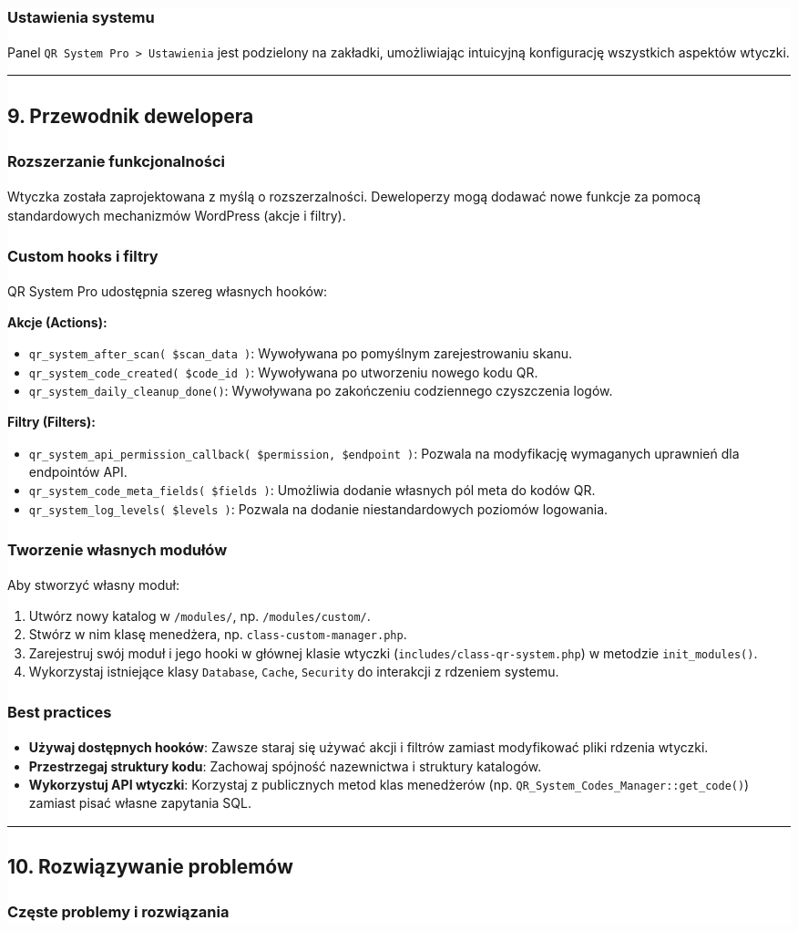 ### Ustawienia systemu

Panel `QR System Pro > Ustawienia` jest podzielony na zakładki, umożliwiając intuicyjną konfigurację wszystkich aspektów wtyczki.

---

## 9. Przewodnik dewelopera

### Rozszerzanie funkcjonalności

Wtyczka została zaprojektowana z myślą o rozszerzalności. Deweloperzy mogą dodawać nowe funkcje za pomocą standardowych mechanizmów WordPress (akcje i filtry).

### Custom hooks i filtry

QR System Pro udostępnia szereg własnych hooków:

**Akcje (Actions):**

*   `qr_system_after_scan( $scan_data )`: Wywoływana po pomyślnym zarejestrowaniu skanu.
*   `qr_system_code_created( $code_id )`: Wywoływana po utworzeniu nowego kodu QR.
*   `qr_system_daily_cleanup_done()`: Wywoływana po zakończeniu codziennego czyszczenia logów.

**Filtry (Filters):**

*   `qr_system_api_permission_callback( $permission, $endpoint )`: Pozwala na modyfikację wymaganych uprawnień dla endpointów API.
*   `qr_system_code_meta_fields( $fields )`: Umożliwia dodanie własnych pól meta do kodów QR.
*   `qr_system_log_levels( $levels )`: Pozwala na dodanie niestandardowych poziomów logowania.

### Tworzenie własnych modułów

Aby stworzyć własny moduł:

1.  Utwórz nowy katalog w `/modules/`, np. `/modules/custom/`.
2.  Stwórz w nim klasę menedżera, np. `class-custom-manager.php`.
3.  Zarejestruj swój moduł i jego hooki w głównej klasie wtyczki (`includes/class-qr-system.php`) w metodzie `init_modules()`.
4.  Wykorzystaj istniejące klasy `Database`, `Cache`, `Security` do interakcji z rdzeniem systemu.

### Best practices

*   **Używaj dostępnych hooków**: Zawsze staraj się używać akcji i filtrów zamiast modyfikować pliki rdzenia wtyczki.
*   **Przestrzegaj struktury kodu**: Zachowaj spójność nazewnictwa i struktury katalogów.
*   **Wykorzystuj API wtyczki**: Korzystaj z publicznych metod klas menedżerów (np. `QR_System_Codes_Manager::get_code()`) zamiast pisać własne zapytania SQL.

---

## 10. Rozwiązywanie problemów

### Częste problemy i rozwiązania
